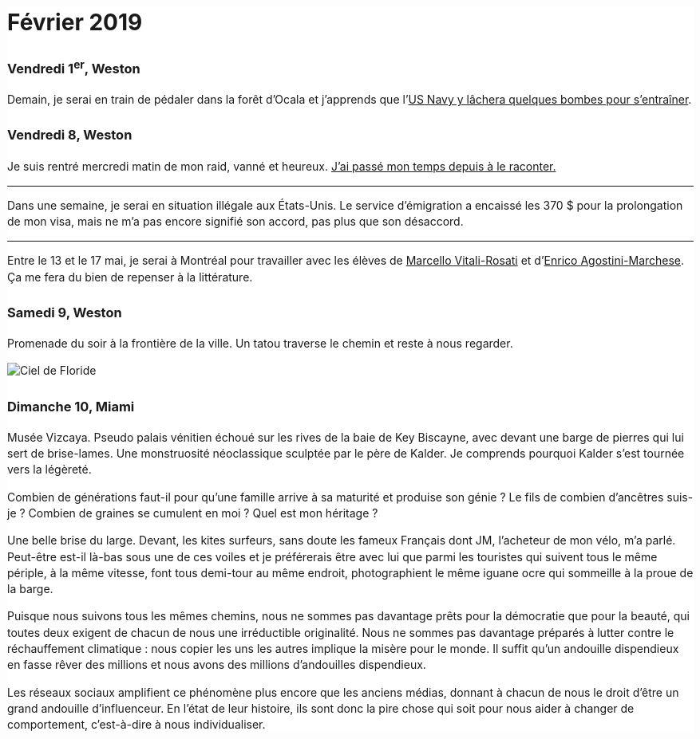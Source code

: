# Février 2019



### Vendredi 1<sup>er</sup>, Weston

Demain, je serai en train de pédaler dans la forêt d’Ocala et j’apprends que l’[US Navy y lâchera quelques bombes pour s’entraîner](https://www.wesh.com/article/bombs-on-ocala-national-forest-this-weekend/26110575).<span id="more-50925"></span>

### Vendredi 8, Weston

Je suis rentré mercredi matin de mon raid, vanné et heureux. [J’ai passé mon temps depuis à le raconter.](https://tcrouzet.com/2019/02/08/satori-a-lake-lindsay/)

---

Dans une semaine, je serai en situation illégale aux États-Unis. Le service d’émigration a encaissé les 370 $ pour la prolongation de mon visa, mais ne m’a pas encore signifié son accord, pas plus que son désaccord.

---

Entre le 13 et le 17 mai, je serai à Montréal pour travailler avec les élèves de [Marcello Vitali-Rosati](http://vitalirosati.com/) et d’[Enrico Agostini-Marchese](https://ecrituresnumeriques.ca/fr/Equipe/Enrico-Agostini-Marchese/). Ça me fera du bien de repenser à la littérature.

### Samedi 9, Weston

Promenade du soir à la frontière de la ville. Un tatou traverse le chemin et reste à nous regarder.

![Ciel de Floride](https://tcrouzet.comhttps://tcrouzet.com/images_tc/2019/03/IMG_3258-600x450.jpg)

### Dimanche 10, Miami

Musée Vizcaya. Pseudo palais vénitien échoué sur les rives de la baie de Key Biscayne, avec devant une barge de pierres qui lui sert de brise-lames. Une monstruosité néoclassique sculptée par le père de Kalder. Je comprends pourquoi Kalder s’est tournée vers la légèreté.

Combien de générations faut-il pour qu’une famille arrive à sa maturité et produise son génie ? Le fils de combien d’ancêtres suis-je ? Combien de graines se cumulent en moi ? Quel est mon héritage ?

Une belle brise du large. Devant, les kites surfeurs, sans doute les fameux Français dont JM, l’acheteur de mon vélo, m’a parlé. Peut-être est-il là-bas sous une de ces voiles et je préférerais être avec lui que parmi les touristes qui suivent tous le même périple, à la même vitesse, font tous demi-tour au même endroit, photographient le même iguane ocre qui sommeille à la proue de la barge.

Puisque nous suivons tous les mêmes chemins, nous ne sommes pas davantage prêts pour la démocratie que pour la beauté, qui toutes deux exigent de chacun de nous une irréductible originalité. Nous ne sommes pas davantage préparés à lutter contre le réchauffement climatique : nous copier les uns les autres implique la misère pour le monde. Il suffit qu’un andouille dispendieux en fasse rêver des millions et nous avons des millions d’andouilles dispendieux.

Les réseaux sociaux amplifient ce phénomène plus encore que les anciens médias, donnant à chacun de nous le droit d’être un grand andouille d’influenceur. En l’état de leur histoire, ils sont donc la pire chose qui soit pour nous aider à changer de comportement, c’est-à-dire à nous individualiser.
